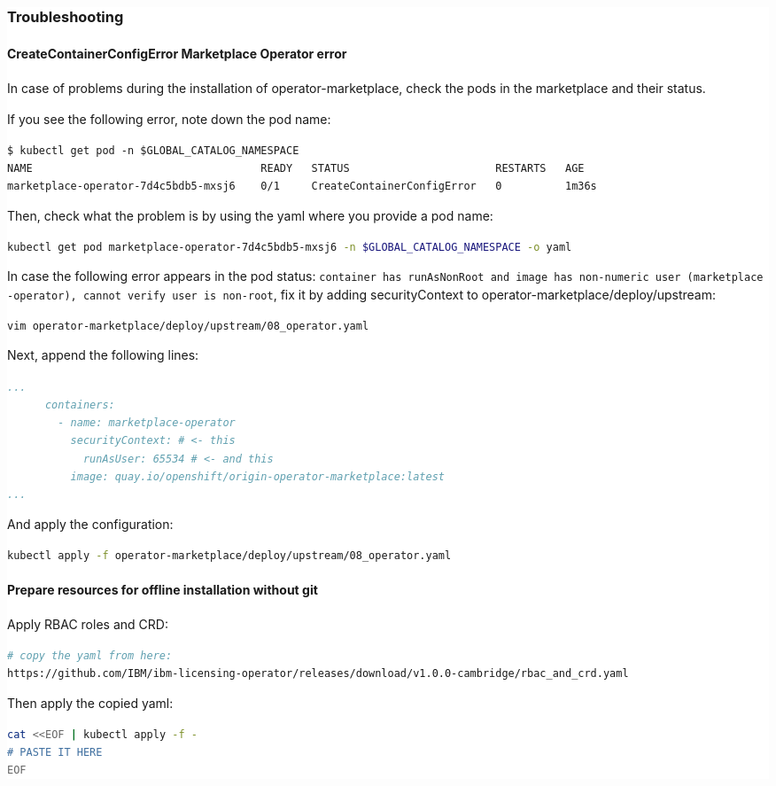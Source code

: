 ### Troubleshooting

#### CreateContainerConfigError Marketplace Operator error

In case of problems during the installation of operator-marketplace, check the pods in the marketplace and their status.

If you see the following error, note down the pod name:

```console
$ kubectl get pod -n $GLOBAL_CATALOG_NAMESPACE
NAME                                    READY   STATUS                       RESTARTS   AGE
marketplace-operator-7d4c5bdb5-mxsj6    0/1     CreateContainerConfigError   0          1m36s
```

Then, check what the problem is by using the yaml where you provide a pod name:

```bash
kubectl get pod marketplace-operator-7d4c5bdb5-mxsj6 -n $GLOBAL_CATALOG_NAMESPACE -o yaml
```

In case the following error appears in the pod status: `container has runAsNonRoot and image has non-numeric user (marketplace-operator), cannot verify user is non-root`, fix it by adding securityContext to operator-marketplace/deploy/upstream:

```console
vim operator-marketplace/deploy/upstream/08_operator.yaml
```

Next, append the following lines:

```yaml
...
      containers:
        - name: marketplace-operator
          securityContext: # <- this
            runAsUser: 65534 # <- and this
          image: quay.io/openshift/origin-operator-marketplace:latest
...
```

And apply the configuration:

```bash
kubectl apply -f operator-marketplace/deploy/upstream/08_operator.yaml
```

#### Prepare resources for offline installation without git

Apply RBAC roles and CRD:

```bash
# copy the yaml from here:
https://github.com/IBM/ibm-licensing-operator/releases/download/v1.0.0-cambridge/rbac_and_crd.yaml
```

Then apply the copied yaml:

```bash
cat <<EOF | kubectl apply -f -
# PASTE IT HERE
EOF
```
